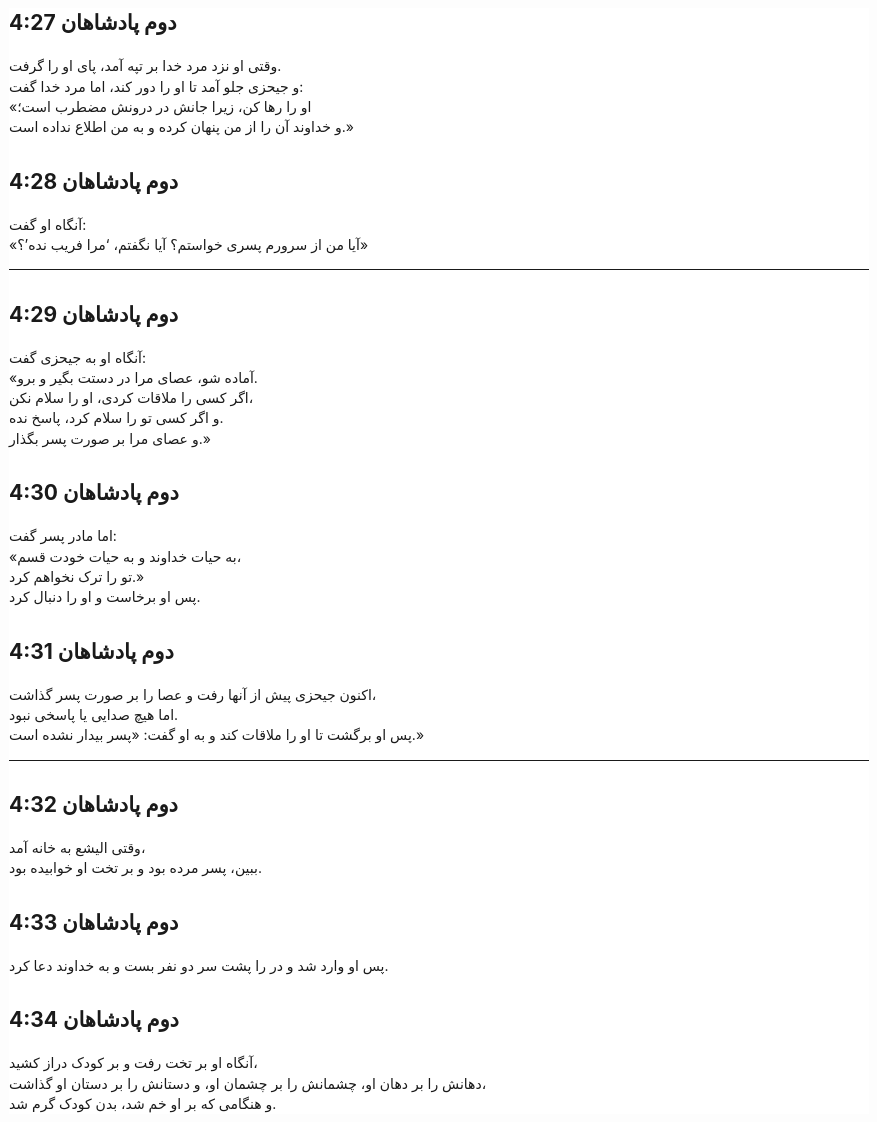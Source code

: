 ## دوم پادشاهان 4:27

وقتی او نزد مرد خدا بر تپه آمد، پای او را گرفت.  
و جیحزی جلو آمد تا او را دور کند، اما مرد خدا گفت:  
«او را رها کن، زیرا جانش در درونش مضطرب است؛  
و خداوند آن را از من پنهان کرده و به من اطلاع نداده است.»

## دوم پادشاهان 4:28

آنگاه او گفت:  
«آیا من از سرورم پسری خواستم؟ آیا نگفتم، ‘مرا فریب نده’؟»

---

## دوم پادشاهان 4:29

آنگاه او به جیحزی گفت:  
«آماده شو، عصای مرا در دستت بگیر و برو.  
اگر کسی را ملاقات کردی، او را سلام نکن،  
و اگر کسی تو را سلام کرد، پاسخ نده.  
و عصای مرا بر صورت پسر بگذار.»

## دوم پادشاهان 4:30

اما مادر پسر گفت:  
«به حیات خداوند و به حیات خودت قسم،  
تو را ترک نخواهم کرد.»  
پس او برخاست و او را دنبال کرد.

## دوم پادشاهان 4:31

اکنون جیحزی پیش از آنها رفت و عصا را بر صورت پسر گذاشت،  
اما هیچ صدایی یا پاسخی نبود.  
پس او برگشت تا او را ملاقات کند و به او گفت: «پسر بیدار نشده است.»

---

## دوم پادشاهان 4:32

وقتی الیشع به خانه آمد،  
ببین، پسر مرده بود و بر تخت او خوابیده بود.

## دوم پادشاهان 4:33

پس او وارد شد و در را پشت سر دو نفر بست و به خداوند دعا کرد.

## دوم پادشاهان 4:34

آنگاه او بر تخت رفت و بر کودک دراز کشید،  
دهانش را بر دهان او، چشمانش را بر چشمان او، و دستانش را بر دستان او گذاشت،  
و هنگامی که بر او خم شد، بدن کودک گرم شد.
